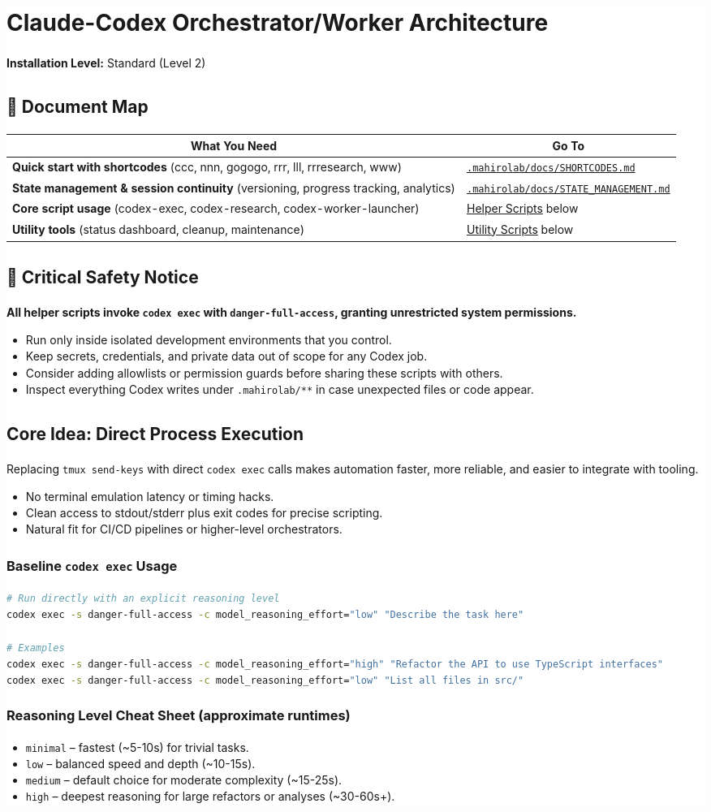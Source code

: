 # Claude-Codex Orchestrator/Worker Architecture

**Installation Level:** Standard (Level 2)

## 📖 Document Map

| What You Need | Go To |
| --- | --- |
| **Quick start with shortcodes** (ccc, nnn, gogogo, rrr, lll, rrresearch, www) | [`.mahirolab/docs/SHORTCODES.md`](.mahirolab/docs/SHORTCODES.md) |
| **State management & session continuity** (versioning, progress tracking, analytics) | [`.mahirolab/docs/STATE_MANAGEMENT.md`](.mahirolab/docs/STATE_MANAGEMENT.md) |
| **Core script usage** (codex-exec, codex-research, codex-worker-launcher) | [Helper Scripts](#helper-scripts) below |
| **Utility tools** (status dashboard, cleanup, maintenance) | [Utility Scripts](#utility-scripts) below |

## 🔴 Critical Safety Notice

**All helper scripts invoke `codex exec` with `danger-full-access`, granting unrestricted system permissions.**
- Run only inside isolated development environments that you control.
- Keep secrets, credentials, and private data out of scope for any Codex job.
- Consider adding allowlists or permission guards before sharing these scripts with others.
- Inspect everything Codex writes under `.mahirolab/**` in case unexpected files or code appear.

## Core Idea: Direct Process Execution

Replacing `tmux send-keys` with direct `codex exec` calls makes automation faster, more reliable, and easier to integrate with tooling.
- No terminal emulation latency or timing hacks.
- Clean access to stdout/stderr plus exit codes for precise scripting.
- Natural fit for CI/CD pipelines or higher-level orchestrators.

### Baseline `codex exec` Usage
```bash
# Run directly with an explicit reasoning level
codex exec -s danger-full-access -c model_reasoning_effort="low" "Describe the task here"

# Examples
codex exec -s danger-full-access -c model_reasoning_effort="high" "Refactor the API to use TypeScript interfaces"
codex exec -s danger-full-access -c model_reasoning_effort="low" "List all files in src/"
```

### Reasoning Level Cheat Sheet (approximate runtimes)
- `minimal` – fastest (~5-10s) for trivial tasks.
- `low` – balanced speed and depth (~10-15s).
- `medium` – default choice for moderate complexity (~15-25s).
- `high` – deepest reasoning for large refactors or analyses (~30-60s+).
